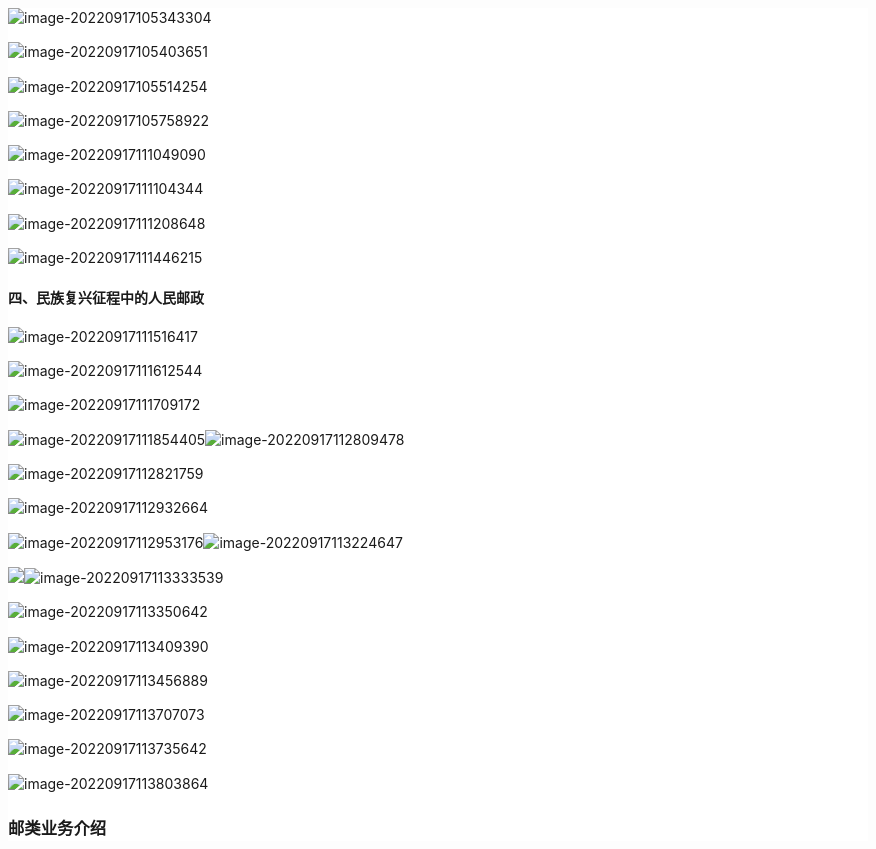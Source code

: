 ![image-20220917105343304](https://kangrui-pictures.oss-cn-beijing.aliyuncs.com/img/image-20220917105343304.png)

![image-20220917105403651](https://kangrui-pictures.oss-cn-beijing.aliyuncs.com/img/image-20220917105403651.png)

![image-20220917105514254](https://kangrui-pictures.oss-cn-beijing.aliyuncs.com/img/image-20220917105514254.png)

![image-20220917105758922](https://kangrui-pictures.oss-cn-beijing.aliyuncs.com/img/image-20220917105758922.png)

![image-20220917111049090](https://kangrui-pictures.oss-cn-beijing.aliyuncs.com/img/image-20220917111049090.png)

![image-20220917111104344](https://kangrui-pictures.oss-cn-beijing.aliyuncs.com/img/image-20220917111104344.png)

![image-20220917111208648](https://kangrui-pictures.oss-cn-beijing.aliyuncs.com/img/image-20220917111210668.png)

![image-20220917111446215](https://kangrui-pictures.oss-cn-beijing.aliyuncs.com/img/image-20220917111446215.png)

#### 四、民族复兴征程中的人民邮政

![image-20220917111516417](https://kangrui-pictures.oss-cn-beijing.aliyuncs.com/img/image-20220917111516417.png)

![image-20220917111612544](https://kangrui-pictures.oss-cn-beijing.aliyuncs.com/img/image-20220917111612544.png)

![image-20220917111709172](https://kangrui-pictures.oss-cn-beijing.aliyuncs.com/img/image-20220917111709172.png)

![image-20220917111854405](https://kangrui-pictures.oss-cn-beijing.aliyuncs.com/img/image-20220917111854405.png)![image-20220917112809478](https://kangrui-pictures.oss-cn-beijing.aliyuncs.com/img/image-20220917112809478.png)

![image-20220917112821759](https://kangrui-pictures.oss-cn-beijing.aliyuncs.com/img/image-20220917112821759.png)

![image-20220917112932664](https://kangrui-pictures.oss-cn-beijing.aliyuncs.com/img/image-20220917112932664.png)

![image-20220917112953176](https://kangrui-pictures.oss-cn-beijing.aliyuncs.com/img/image-20220917112953176.png)![image-20220917113224647](https://kangrui-pictures.oss-cn-beijing.aliyuncs.com/img/image-20220917113224647.png)

![](https://kangrui-pictures.oss-cn-beijing.aliyuncs.com/img/image-20220917113224647.png)![image-20220917113333539](https://kangrui-pictures.oss-cn-beijing.aliyuncs.com/img/image-20220917113333539.png)

![image-20220917113350642](https://kangrui-pictures.oss-cn-beijing.aliyuncs.com/img/image-20220917113350642.png)

![image-20220917113409390](https://kangrui-pictures.oss-cn-beijing.aliyuncs.com/img/image-20220917113409390.png)

![image-20220917113456889](https://kangrui-pictures.oss-cn-beijing.aliyuncs.com/img/image-20220917113456889.png)

![image-20220917113707073](https://kangrui-pictures.oss-cn-beijing.aliyuncs.com/img/image-20220917113707073.png)

![image-20220917113735642](https://kangrui-pictures.oss-cn-beijing.aliyuncs.com/img/image-20220917113735642.png)

![image-20220917113803864](https://kangrui-pictures.oss-cn-beijing.aliyuncs.com/img/image-20220917113803864.png)

### 邮类业务介绍
